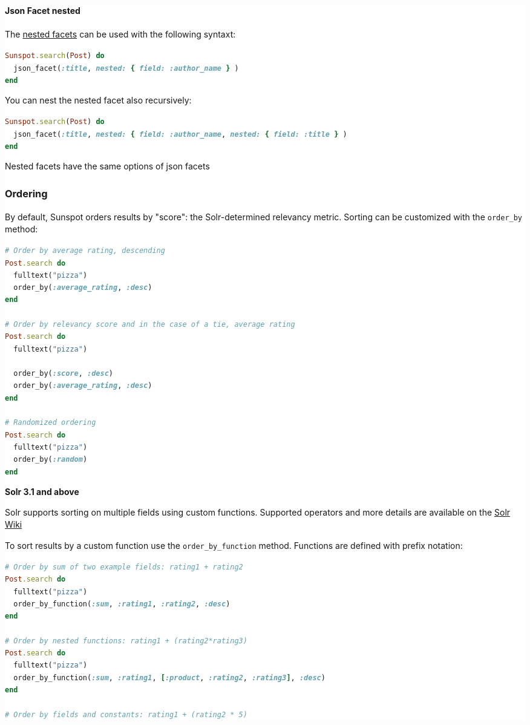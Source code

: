 #### Json Facet nested

The [nested facets](http://yonik.com/solr-subfacets/) can be used with the following syntaxt:
```ruby
Sunspot.search(Post) do
  json_facet(:title, nested: { field: :author_name } )
end
```

You can nest the nested facet also recursively:
```ruby
Sunspot.search(Post) do
  json_facet(:title, nested: { field: :author_name, nested: { field: :title } )
end
```

Nested facets have the same options of json facets

### Ordering

By default, Sunspot orders results by "score": the Solr-determined
relevancy metric. Sorting can be customized with the `order_by` method:

```ruby
# Order by average rating, descending
Post.search do
  fulltext("pizza")
  order_by(:average_rating, :desc)
end

# Order by relevancy score and in the case of a tie, average rating
Post.search do
  fulltext("pizza")

  order_by(:score, :desc)
  order_by(:average_rating, :desc)
end

# Randomized ordering
Post.search do
  fulltext("pizza")
  order_by(:random)
end
```

**Solr 3.1 and above**

Solr supports sorting on multiple fields using custom functions. Supported
operators and more details are available on the [Solr Wiki](http://wiki.apache.org/solr/FunctionQuery)

To sort results by a custom function use the `order_by_function` method.
Functions are defined with prefix notation:

```ruby
# Order by sum of two example fields: rating1 + rating2
Post.search do
  fulltext("pizza")
  order_by_function(:sum, :rating1, :rating2, :desc)
end

# Order by nested functions: rating1 + (rating2*rating3)
Post.search do
  fulltext("pizza")
  order_by_function(:sum, :rating1, [:product, :rating2, :rating3], :desc)
end

# Order by fields and constants: rating1 + (rating2 * 5)
```
